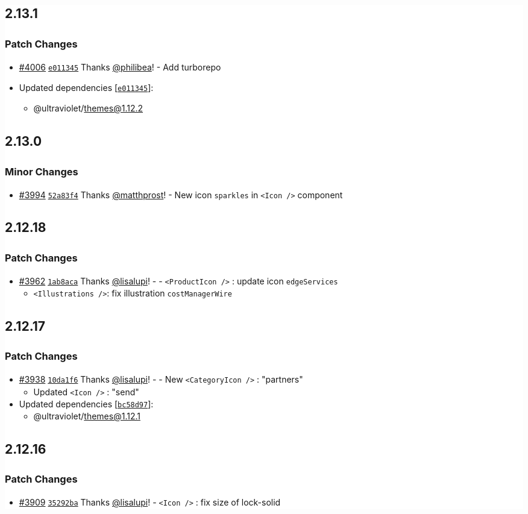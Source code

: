 ## 2.13.1

### Patch Changes

- [#4006](https://github.com/scaleway/ultraviolet/pull/4006) [`e011345`](https://github.com/scaleway/ultraviolet/commit/e0113459832a0c026164344fc7efd6a3ab490df7) Thanks [@philibea](https://github.com/philibea)! - Add turborepo

- Updated dependencies [[`e011345`](https://github.com/scaleway/ultraviolet/commit/e0113459832a0c026164344fc7efd6a3ab490df7)]:
  - @ultraviolet/themes@1.12.2

## 2.13.0

### Minor Changes

- [#3994](https://github.com/scaleway/ultraviolet/pull/3994) [`52a83f4`](https://github.com/scaleway/ultraviolet/commit/52a83f4da9c7025c3b04056e3209ee705aa92f53) Thanks [@matthprost](https://github.com/matthprost)! - New icon `sparkles` in `<Icon />` component

## 2.12.18

### Patch Changes

- [#3962](https://github.com/scaleway/ultraviolet/pull/3962) [`1ab8aca`](https://github.com/scaleway/ultraviolet/commit/1ab8acafb7edf5cd73373e22ad37359fb4da0ff4) Thanks [@lisalupi](https://github.com/lisalupi)! - - `<ProductIcon />` : update icon `edgeServices`
  - `<Illustrations />`: fix illustration `costManagerWire`

## 2.12.17

### Patch Changes

- [#3938](https://github.com/scaleway/ultraviolet/pull/3938) [`10da1f6`](https://github.com/scaleway/ultraviolet/commit/10da1f6cebdc09d2f902e606f27f9797903660a4) Thanks [@lisalupi](https://github.com/lisalupi)! - - New `<CategoryIcon />` : "partners"
  - Updated `<Icon />` : "send"
- Updated dependencies [[`bc58d97`](https://github.com/scaleway/ultraviolet/commit/bc58d97033e2028b69ca5d284bef88fff16e50ba)]:
  - @ultraviolet/themes@1.12.1

## 2.12.16

### Patch Changes

- [#3909](https://github.com/scaleway/ultraviolet/pull/3909) [`35292ba`](https://github.com/scaleway/ultraviolet/commit/35292baeffd460f35b03f23117dd7b741cd5f851) Thanks [@lisalupi](https://github.com/lisalupi)! - `<Icon />` : fix size of lock-solid
